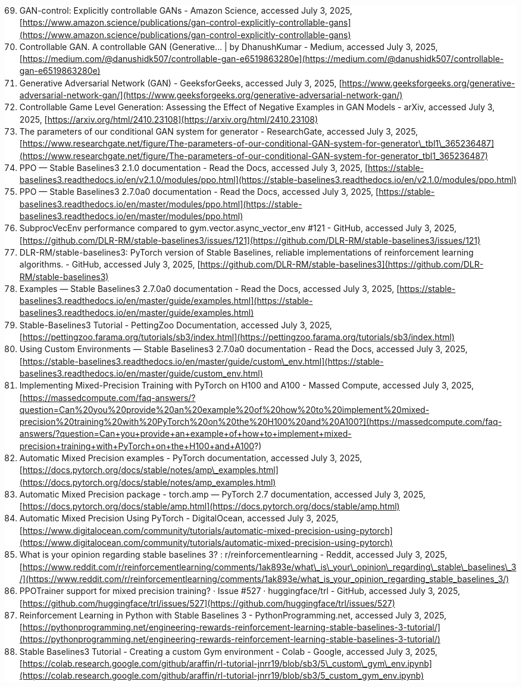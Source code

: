 69. GAN-control: Explicitly controllable GANs \- Amazon Science, accessed July 3, 2025, [https://www.amazon.science/publications/gan-control-explicitly-controllable-gans](https://www.amazon.science/publications/gan-control-explicitly-controllable-gans)  
70. Controllable GAN. A controllable GAN (Generative… | by DhanushKumar \- Medium, accessed July 3, 2025, [https://medium.com/@danushidk507/controllable-gan-e6519863280e](https://medium.com/@danushidk507/controllable-gan-e6519863280e)  
71. Generative Adversarial Network (GAN) \- GeeksforGeeks, accessed July 3, 2025, [https://www.geeksforgeeks.org/generative-adversarial-network-gan/](https://www.geeksforgeeks.org/generative-adversarial-network-gan/)  
72. Controllable Game Level Generation: Assessing the Effect of Negative Examples in GAN Models \- arXiv, accessed July 3, 2025, [https://arxiv.org/html/2410.23108](https://arxiv.org/html/2410.23108)  
73. The parameters of our conditional GAN system for generator \- ResearchGate, accessed July 3, 2025, [https://www.researchgate.net/figure/The-parameters-of-our-conditional-GAN-system-for-generator\_tbl1\_365236487](https://www.researchgate.net/figure/The-parameters-of-our-conditional-GAN-system-for-generator_tbl1_365236487)  
74. PPO — Stable Baselines3 2.1.0 documentation \- Read the Docs, accessed July 3, 2025, [https://stable-baselines3.readthedocs.io/en/v2.1.0/modules/ppo.html](https://stable-baselines3.readthedocs.io/en/v2.1.0/modules/ppo.html)  
75. PPO — Stable Baselines3 2.7.0a0 documentation \- Read the Docs, accessed July 3, 2025, [https://stable-baselines3.readthedocs.io/en/master/modules/ppo.html](https://stable-baselines3.readthedocs.io/en/master/modules/ppo.html)  
76. SubprocVecEnv performance compared to gym.vector.async\_vector\_env \#121 \- GitHub, accessed July 3, 2025, [https://github.com/DLR-RM/stable-baselines3/issues/121](https://github.com/DLR-RM/stable-baselines3/issues/121)  
77. DLR-RM/stable-baselines3: PyTorch version of Stable Baselines, reliable implementations of reinforcement learning algorithms. \- GitHub, accessed July 3, 2025, [https://github.com/DLR-RM/stable-baselines3](https://github.com/DLR-RM/stable-baselines3)  
78. Examples — Stable Baselines3 2.7.0a0 documentation \- Read the Docs, accessed July 3, 2025, [https://stable-baselines3.readthedocs.io/en/master/guide/examples.html](https://stable-baselines3.readthedocs.io/en/master/guide/examples.html)  
79. Stable-Baselines3 Tutorial \- PettingZoo Documentation, accessed July 3, 2025, [https://pettingzoo.farama.org/tutorials/sb3/index.html](https://pettingzoo.farama.org/tutorials/sb3/index.html)  
80. Using Custom Environments — Stable Baselines3 2.7.0a0 documentation \- Read the Docs, accessed July 3, 2025, [https://stable-baselines3.readthedocs.io/en/master/guide/custom\_env.html](https://stable-baselines3.readthedocs.io/en/master/guide/custom_env.html)  
81. Implementing Mixed-Precision Training with PyTorch on H100 and A100 \- Massed Compute, accessed July 3, 2025, [https://massedcompute.com/faq-answers/?question=Can%20you%20provide%20an%20example%20of%20how%20to%20implement%20mixed-precision%20training%20with%20PyTorch%20on%20the%20H100%20and%20A100?](https://massedcompute.com/faq-answers/?question=Can+you+provide+an+example+of+how+to+implement+mixed-precision+training+with+PyTorch+on+the+H100+and+A100?)  
82. Automatic Mixed Precision examples \- PyTorch documentation, accessed July 3, 2025, [https://docs.pytorch.org/docs/stable/notes/amp\_examples.html](https://docs.pytorch.org/docs/stable/notes/amp_examples.html)  
83. Automatic Mixed Precision package \- torch.amp — PyTorch 2.7 documentation, accessed July 3, 2025, [https://docs.pytorch.org/docs/stable/amp.html](https://docs.pytorch.org/docs/stable/amp.html)  
84. Automatic Mixed Precision Using PyTorch \- DigitalOcean, accessed July 3, 2025, [https://www.digitalocean.com/community/tutorials/automatic-mixed-precision-using-pytorch](https://www.digitalocean.com/community/tutorials/automatic-mixed-precision-using-pytorch)  
85. What is your opinion regarding stable baselines 3? : r/reinforcementlearning \- Reddit, accessed July 3, 2025, [https://www.reddit.com/r/reinforcementlearning/comments/1ak893e/what\_is\_your\_opinion\_regarding\_stable\_baselines\_3/](https://www.reddit.com/r/reinforcementlearning/comments/1ak893e/what_is_your_opinion_regarding_stable_baselines_3/)  
86. PPOTrainer support for mixed precision training? · Issue \#527 · huggingface/trl \- GitHub, accessed July 3, 2025, [https://github.com/huggingface/trl/issues/527](https://github.com/huggingface/trl/issues/527)  
87. Reinforcement Learning in Python with Stable Baselines 3 \- PythonProgramming.net, accessed July 3, 2025, [https://pythonprogramming.net/engineering-rewards-reinforcement-learning-stable-baselines-3-tutorial/](https://pythonprogramming.net/engineering-rewards-reinforcement-learning-stable-baselines-3-tutorial/)  
88. Stable Baselines3 Tutorial \- Creating a custom Gym environment \- Colab \- Google, accessed July 3, 2025, [https://colab.research.google.com/github/araffin/rl-tutorial-jnrr19/blob/sb3/5\_custom\_gym\_env.ipynb](https://colab.research.google.com/github/araffin/rl-tutorial-jnrr19/blob/sb3/5_custom_gym_env.ipynb)  